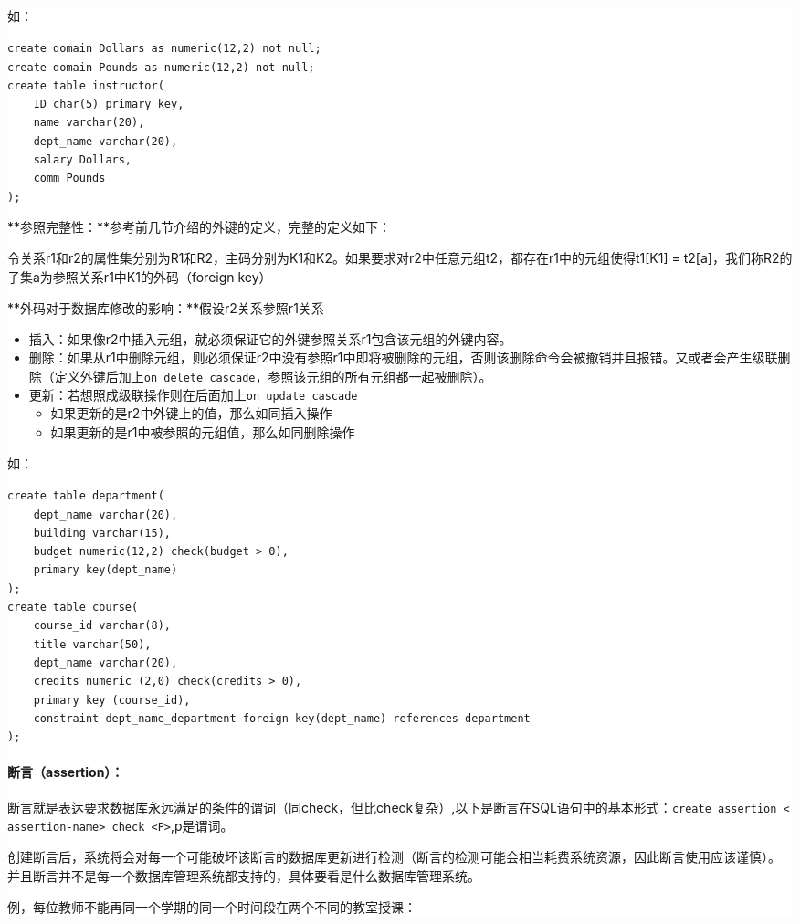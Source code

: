 如：

```sqlite
create domain Dollars as numeric(12,2) not null;
create domain Pounds as numeric(12,2) not null;
create table instructor(
	ID char(5) primary key,
    name varchar(20),
    dept_name varchar(20),
    salary Dollars,
    comm Pounds
);
```

**参照完整性：**参考前几节介绍的外键的定义，完整的定义如下：

令关系r1和r2的属性集分别为R1和R2，主码分别为K1和K2。如果要求对r2中任意元组t2，都存在r1中的元组使得t1[K1] = t2[a]，我们称R2的子集a为参照关系r1中K1的外码（foreign key）

**外码对于数据库修改的影响：**假设r2关系参照r1关系

- 插入：如果像r2中插入元组，就必须保证它的外键参照关系r1包含该元组的外键内容。
- 删除：如果从r1中删除元组，则必须保证r2中没有参照r1中即将被删除的元组，否则该删除命令会被撤销并且报错。又或者会产生级联删除（定义外键后加上`on delete cascade`，参照该元组的所有元组都一起被删除）。
- 更新：若想照成级联操作则在后面加上`on update cascade`
  - 如果更新的是r2中外键上的值，那么如同插入操作
  - 如果更新的是r1中被参照的元组值，那么如同删除操作

如：

```mysql
create table department(
	dept_name varchar(20),
    building varchar(15),
    budget numeric(12,2) check(budget > 0),
    primary key(dept_name)
);
create table course(
	course_id varchar(8),
    title varchar(50),
    dept_name varchar(20),
    credits numeric (2,0) check(credits > 0),
    primary key (course_id),
    constraint dept_name_department foreign key(dept_name) references department
);
```

#### 断言（assertion）：

​		断言就是表达要求数据库永远满足的条件的谓词（同check，但比check复杂）,以下是断言在SQL语句中的基本形式：`create assertion <assertion-name> check <P>`,p是谓词。

​		创建断言后，系统将会对每一个可能破坏该断言的数据库更新进行检测（断言的检测可能会相当耗费系统资源，因此断言使用应该谨慎）。并且断言并不是每一个数据库管理系统都支持的，具体要看是什么数据库管理系统。

例，每位教师不能再同一个学期的同一个时间段在两个不同的教室授课：
